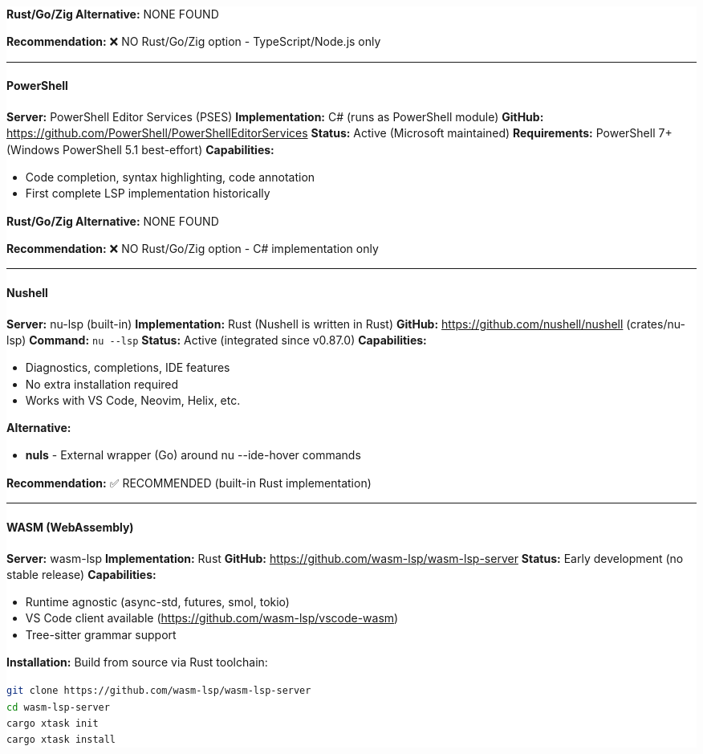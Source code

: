 **Rust/Go/Zig Alternative:** NONE FOUND

**Recommendation:** ❌ NO Rust/Go/Zig option - TypeScript/Node.js only

---

#### **PowerShell**

**Server:** PowerShell Editor Services (PSES)
**Implementation:** C# (runs as PowerShell module)
**GitHub:** https://github.com/PowerShell/PowerShellEditorServices
**Status:** Active (Microsoft maintained)
**Requirements:** PowerShell 7+ (Windows PowerShell 5.1 best-effort)
**Capabilities:**
- Code completion, syntax highlighting, code annotation
- First complete LSP implementation historically

**Rust/Go/Zig Alternative:** NONE FOUND

**Recommendation:** ❌ NO Rust/Go/Zig option - C# implementation only

---

#### **Nushell**

**Server:** nu-lsp (built-in)
**Implementation:** Rust (Nushell is written in Rust)
**GitHub:** https://github.com/nushell/nushell (crates/nu-lsp)
**Command:** `nu --lsp`
**Status:** Active (integrated since v0.87.0)
**Capabilities:**
- Diagnostics, completions, IDE features
- No extra installation required
- Works with VS Code, Neovim, Helix, etc.

**Alternative:**
- **nuls** - External wrapper (Go) around nu --ide-hover commands

**Recommendation:** ✅ RECOMMENDED (built-in Rust implementation)

---

#### **WASM (WebAssembly)**

**Server:** wasm-lsp
**Implementation:** Rust
**GitHub:** https://github.com/wasm-lsp/wasm-lsp-server
**Status:** Early development (no stable release)
**Capabilities:**
- Runtime agnostic (async-std, futures, smol, tokio)
- VS Code client available (https://github.com/wasm-lsp/vscode-wasm)
- Tree-sitter grammar support

**Installation:** Build from source via Rust toolchain:
```bash
git clone https://github.com/wasm-lsp/wasm-lsp-server
cd wasm-lsp-server
cargo xtask init
cargo xtask install
```

